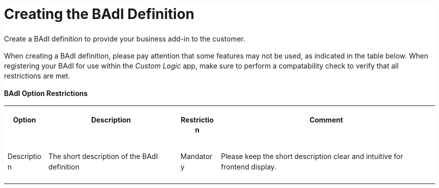 

# Creating the BAdI Definition

Create a BAdI definition to provide your business add-in to the customer.

When creating a BAdI definition, please pay attention that some features may not be used, as indicated in the table below. When registering your BAdI for use within the *Custom Logic* app, make sure to perform a compatability check to verify that all restrictions are met.



**BAdI Option Restrictions**


<table>
<tr>
<th valign="top">

Option

</th>
<th valign="top">

Description

</th>
<th valign="top">

Restriction

</th>
<th valign="top">

Comment

</th>
</tr>
<tr>
<td valign="top">

Description

</td>
<td valign="top">

The short description of the BAdI definition

</td>
<td valign="top">

Mandatory

</td>
<td valign="top">

Please keep the short description clear and intuitive for frontend display.

</td>
</tr>
<tr>
<td valign="top">
